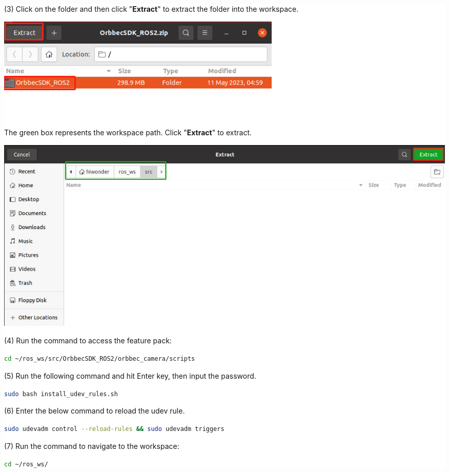 (3) Click on the folder and then click "**Extract**" to extract the folder into the workspace.

<img class="common_img" src="../_static/media/chapter_4/section_1/media/image53.png"  />

The green box represents the workspace path. Click "**Extract**" to extract.

<img class="common_img" src="../_static/media/chapter_4/section_1/media/image54.png"  />

(4) Run the command to access the feature pack:

```bash
cd ~/ros_ws/src/OrbbecSDK_ROS2/orbbec_camera/scripts
```

(5) Run the following command and hit Enter key, then input the password.

```bash
sudo bash install_udev_rules.sh
```

(6) Enter the below command to reload the udev rule.

```bash
sudo udevadm control --reload-rules && sudo udevadm triggers
```

(7) Run the command to navigate to the workspace:

```bash
cd ~/ros_ws/
```
